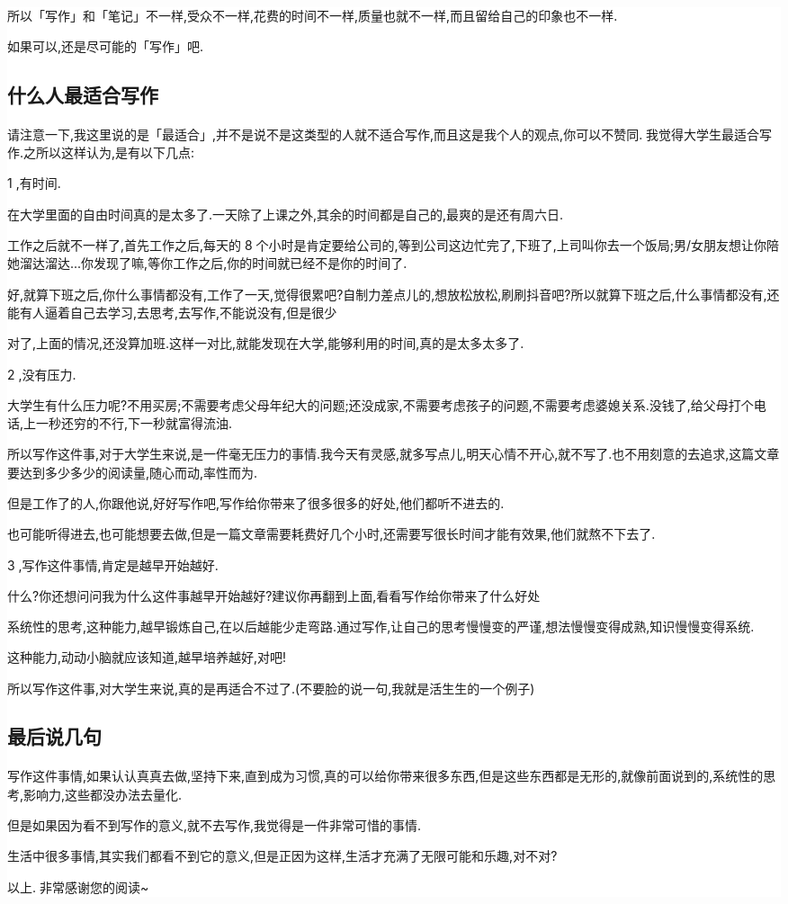 所以「写作」和「笔记」不一样,受众不一样,花费的时间不一样,质量也就不一样,而且留给自己的印象也不一样.

如果可以,还是尽可能的「写作」吧.

## 什么人最适合写作
请注意一下,我这里说的是「最适合」,并不是说不是这类型的人就不适合写作,而且这是我个人的观点,你可以不赞同.
我觉得大学生最适合写作.之所以这样认为,是有以下几点:

1 ,有时间.

在大学里面的自由时间真的是太多了.一天除了上课之外,其余的时间都是自己的,最爽的是还有周六日.

工作之后就不一样了,首先工作之后,每天的 8 个小时是肯定要给公司的,等到公司这边忙完了,下班了,上司叫你去一个饭局;男/女朋友想让你陪她溜达溜达...你发现了嘛,等你工作之后,你的时间就已经不是你的时间了.

好,就算下班之后,你什么事情都没有,工作了一天,觉得很累吧?自制力差点儿的,想放松放松,刷刷抖音吧?所以就算下班之后,什么事情都没有,还能有人逼着自己去学习,去思考,去写作,不能说没有,但是很少

对了,上面的情况,还没算加班.这样一对比,就能发现在大学,能够利用的时间,真的是太多太多了.

2 ,没有压力.

大学生有什么压力呢?不用买房;不需要考虑父母年纪大的问题;还没成家,不需要考虑孩子的问题,不需要考虑婆媳关系.没钱了,给父母打个电话,上一秒还穷的不行,下一秒就富得流油.

所以写作这件事,对于大学生来说,是一件毫无压力的事情.我今天有灵感,就多写点儿,明天心情不开心,就不写了.也不用刻意的去追求,这篇文章要达到多少多少的阅读量,随心而动,率性而为.

但是工作了的人,你跟他说,好好写作吧,写作给你带来了很多很多的好处,他们都听不进去的.

也可能听得进去,也可能想要去做,但是一篇文章需要耗费好几个小时,还需要写很长时间才能有效果,他们就熬不下去了.

3 ,写作这件事情,肯定是越早开始越好.

什么?你还想问问我为什么这件事越早开始越好?建议你再翻到上面,看看写作给你带来了什么好处

系统性的思考,这种能力,越早锻炼自己,在以后越能少走弯路.通过写作,让自己的思考慢慢变的严谨,想法慢慢变得成熟,知识慢慢变得系统.

这种能力,动动小脑就应该知道,越早培养越好,对吧!

所以写作这件事,对大学生来说,真的是再适合不过了.(不要脸的说一句,我就是活生生的一个例子)

## 最后说几句
写作这件事情,如果认认真真去做,坚持下来,直到成为习惯,真的可以给你带来很多东西,但是这些东西都是无形的,就像前面说到的,系统性的思考,影响力,这些都没办法去量化.

但是如果因为看不到写作的意义,就不去写作,我觉得是一件非常可惜的事情.

生活中很多事情,其实我们都看不到它的意义,但是正因为这样,生活才充满了无限可能和乐趣,对不对?

以上.
非常感谢您的阅读~
